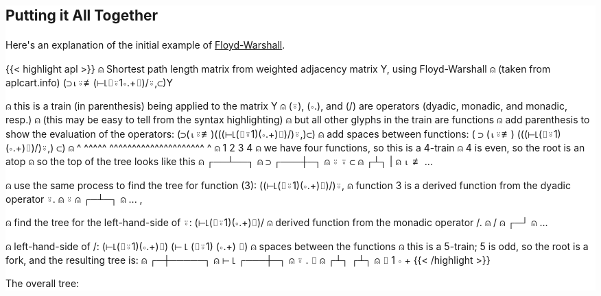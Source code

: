 ## Putting it All Together

Here's an explanation of the initial example of [Floyd-Warshall](https://en.wikipedia.org/wiki/Floyd-Warshall_algorithm).

{{< highlight apl >}}
⍝ Shortest path length matrix from weighted adjacency matrix Y, using Floyd-Warshall
⍝ (taken from aplcart.info)
(⊃⍳⍤≢(⊢⌊⌷⍤1∘.+⌷)/⍤,⊂)Y

⍝ this is a train (in parenthesis) being applied to the matrix Y
⍝ (⍤), (∘.), and (/) are operators (dyadic, monadic, and monadic, resp.)
⍝ (this may be easy to tell from the syntax highlighting)
⍝ but all other glyphs in the train are functions
⍝ add parenthesis to show the evaluation of the operators:
(⊃(⍳⍤≢)(((⊢⌊(⌷⍤1)(∘.+)⌷)/)⍤,)⊂)
⍝ add spaces between functions:
( ⊃ (⍳⍤≢) (((⊢⌊(⌷⍤1)(∘.+)⌷)/)⍤,) ⊂)
⍝ ^ ^^^^^ ^^^^^^^^^^^^^^^^^^^^^  ^
⍝ 1   2             3            4
⍝ we have four functions, so this is a 4-train
⍝ 4 is even, so the root is an atop
⍝ so the top of the tree looks like this
⍝ ┌──┴──┐
⍝ ⊃ ┌───┼─┐
⍝   ⍤   ⍤ ⊂
⍝  ┌┴┐  |
⍝  ⍳ ≢ ...

⍝ use the same process to find the tree for function (3):
((⊢⌊(⌷⍤1)(∘.+)⌷)/)⍤, ⍝ function 3 is a derived function from the dyadic operator ⍤.
⍝    ⍤
⍝  ┌─┴─┐
⍝ ...  ,

⍝ find the tree for the left-hand-side of ⍤:
(⊢⌊(⌷⍤1)(∘.+)⌷)/     ⍝ derived function from the monadic operator /.
⍝    /
⍝  ┌─┘
⍝ ...

⍝ left-hand-side of /:
(⊢⌊(⌷⍤1)(∘.+)⌷)
(⊢ ⌊ (⌷⍤1) (∘.+) ⌷)  ⍝ spaces between the functions
⍝ this is a 5-train; 5 is odd, so the root is a fork, and the resulting tree is:
⍝ ┌─┼─────┐
⍝ ⊢ ⌊ ┌───┼─┐
⍝     ⍤   . ⌷
⍝    ┌┴┐ ┌┴┐
⍝    ⌷ 1 ∘ +
{{< /highlight >}}

The overall tree:
